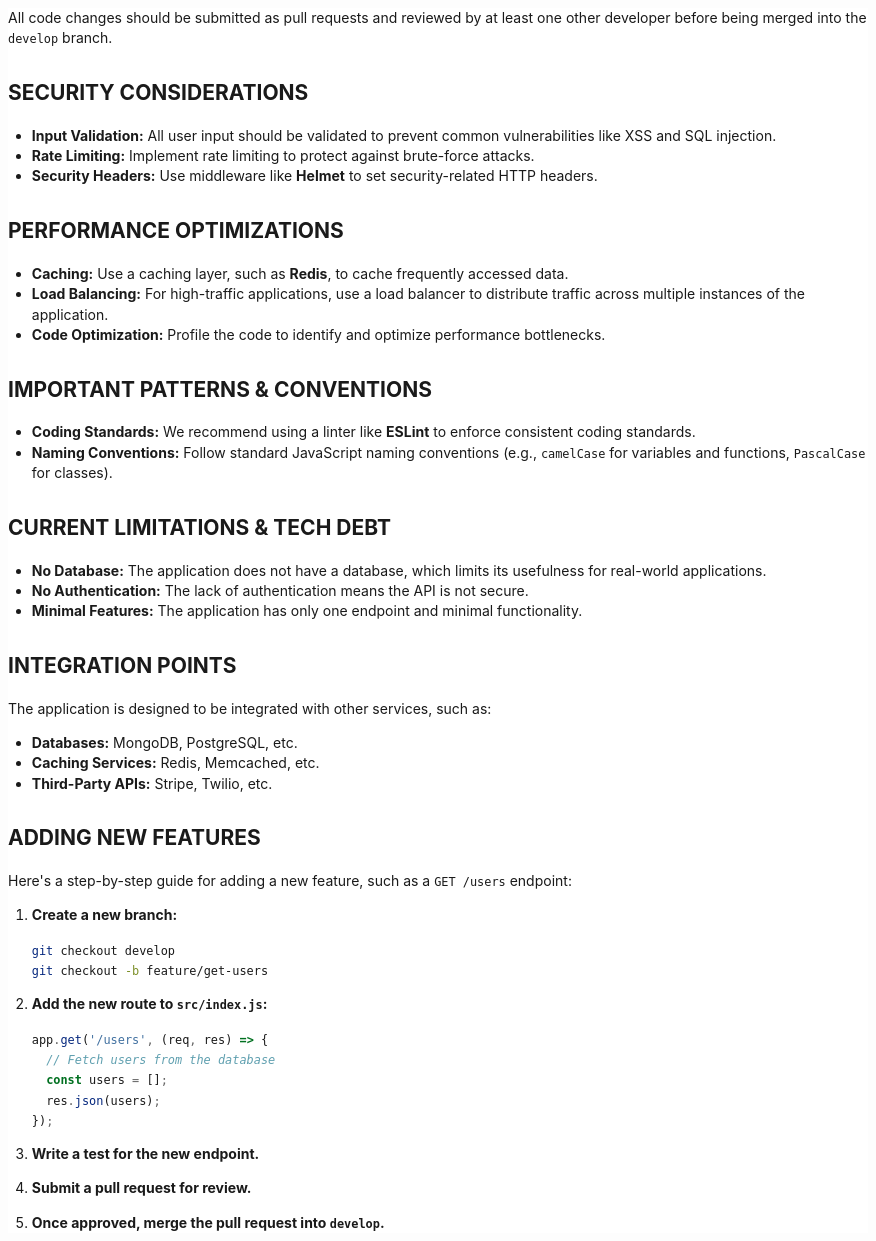 All code changes should be submitted as pull requests and reviewed by at least one other developer before being merged into the `develop` branch.

## SECURITY CONSIDERATIONS

-   **Input Validation:** All user input should be validated to prevent common vulnerabilities like XSS and SQL injection.
-   **Rate Limiting:** Implement rate limiting to protect against brute-force attacks.
-   **Security Headers:** Use middleware like **Helmet** to set security-related HTTP headers.

## PERFORMANCE OPTIMIZATIONS

-   **Caching:** Use a caching layer, such as **Redis**, to cache frequently accessed data.
-   **Load Balancing:** For high-traffic applications, use a load balancer to distribute traffic across multiple instances of the application.
-   **Code Optimization:** Profile the code to identify and optimize performance bottlenecks.

## IMPORTANT PATTERNS & CONVENTIONS

-   **Coding Standards:** We recommend using a linter like **ESLint** to enforce consistent coding standards.
-   **Naming Conventions:** Follow standard JavaScript naming conventions (e.g., `camelCase` for variables and functions, `PascalCase` for classes).

## CURRENT LIMITATIONS & TECH DEBT

-   **No Database:** The application does not have a database, which limits its usefulness for real-world applications.
-   **No Authentication:** The lack of authentication means the API is not secure.
-   **Minimal Features:** The application has only one endpoint and minimal functionality.

## INTEGRATION POINTS

The application is designed to be integrated with other services, such as:

-   **Databases:** MongoDB, PostgreSQL, etc.
-   **Caching Services:** Redis, Memcached, etc.
-   **Third-Party APIs:** Stripe, Twilio, etc.

## ADDING NEW FEATURES

Here's a step-by-step guide for adding a new feature, such as a `GET /users` endpoint:

1.  **Create a new branch:**
    ```bash
    git checkout develop
    git checkout -b feature/get-users
    ```

2.  **Add the new route to `src/index.js`:**
    ```javascript
    app.get('/users', (req, res) => {
      // Fetch users from the database
      const users = [];
      res.json(users);
    });
    ```

3.  **Write a test for the new endpoint.**

4.  **Submit a pull request for review.**

5.  **Once approved, merge the pull request into `develop`.**
